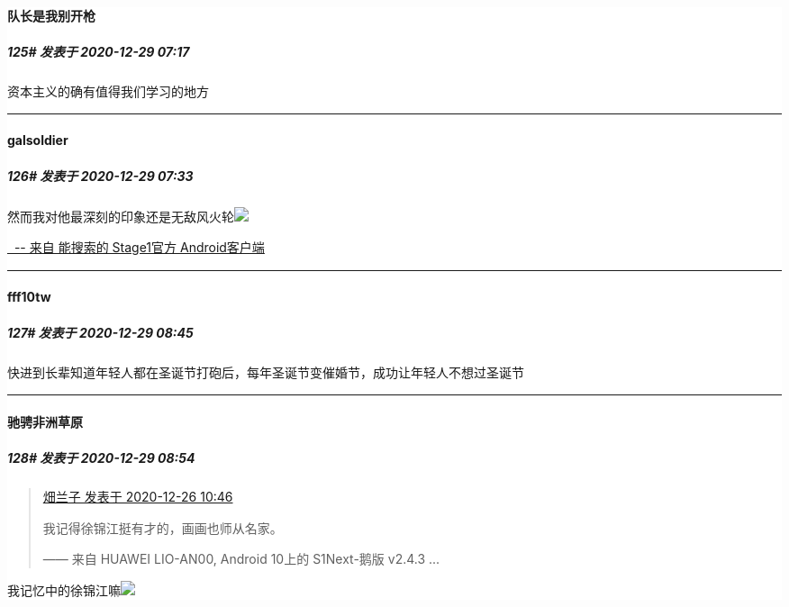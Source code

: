####  队长是我别开枪  
##### 125#       发表于 2020-12-29 07:17




资本主义的确有值得我们学习的地方







*****

####  galsoldier  
##### 126#       发表于 2020-12-29 07:33




然而我对他最深刻的印象还是无敌风火轮<img src="https://static.saraba1st.com/image/smiley/face2017/068.png" referrerpolicy="no-referrer">

[  -- 来自 能搜索的 Stage1官方 Android客户端](https://www.coolapk.com/apk/140634)







*****

####  fff10tw  
##### 127#       发表于 2020-12-29 08:45




快进到长辈知道年轻人都在圣诞节打砲后，每年圣诞节变催婚节，成功让年轻人不想过圣诞节







*****

####  驰骋非洲草原  
##### 128#       发表于 2020-12-29 08:54



<blockquote><a href="httphttps://bbs.saraba1st.com/2b/forum.php?mod=redirect&amp;goto=findpost&amp;pid=49848361&amp;ptid=1979647" target="_blank">畑兰子 发表于 2020-12-26 10:46</a>

我记得徐锦江挺有才的，画画也师从名家。


—— 来自 HUAWEI LIO-AN00, Android 10上的 S1Next-鹅版 v2.4.3 ...</blockquote>
我记忆中的徐锦江嘛<img src="https://static.saraba1st.com/image/smiley/face2017/028.png" referrerpolicy="no-referrer">




